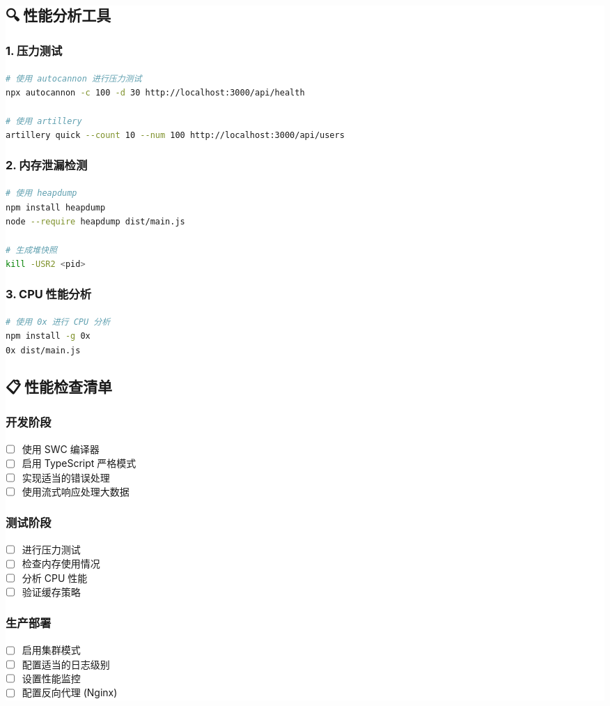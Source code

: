 ## 🔍 性能分析工具

### 1. 压力测试

```bash
# 使用 autocannon 进行压力测试
npx autocannon -c 100 -d 30 http://localhost:3000/api/health

# 使用 artillery
artillery quick --count 10 --num 100 http://localhost:3000/api/users
```

### 2. 内存泄漏检测

```bash
# 使用 heapdump
npm install heapdump
node --require heapdump dist/main.js

# 生成堆快照
kill -USR2 <pid>
```

### 3. CPU 性能分析

```bash
# 使用 0x 进行 CPU 分析
npm install -g 0x
0x dist/main.js
```

## 📋 性能检查清单

### 开发阶段
- [ ] 使用 SWC 编译器
- [ ] 启用 TypeScript 严格模式
- [ ] 实现适当的错误处理
- [ ] 使用流式响应处理大数据

### 测试阶段
- [ ] 进行压力测试
- [ ] 检查内存使用情况
- [ ] 分析 CPU 性能
- [ ] 验证缓存策略

### 生产部署
- [ ] 启用集群模式
- [ ] 配置适当的日志级别
- [ ] 设置性能监控
- [ ] 配置反向代理 (Nginx)
